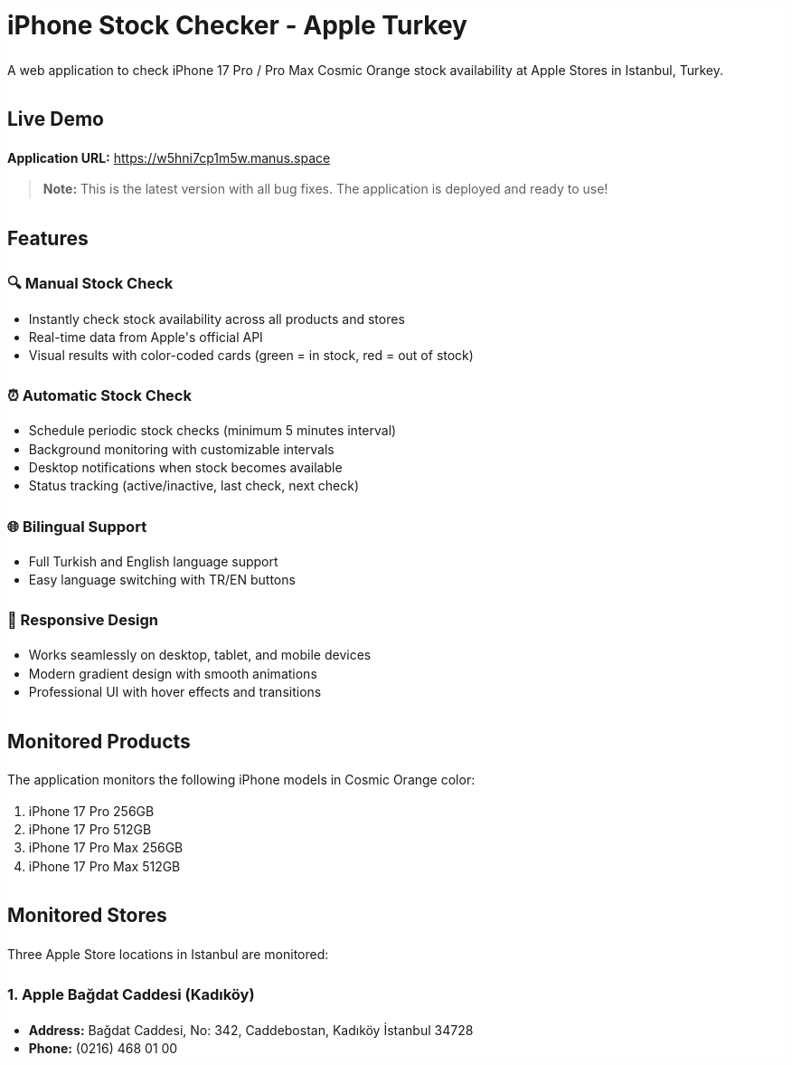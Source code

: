 # iPhone Stock Checker - Apple Turkey

A web application to check iPhone 17 Pro / Pro Max Cosmic Orange stock availability at Apple Stores in Istanbul, Turkey.

## Live Demo

**Application URL:** https://w5hni7cp1m5w.manus.space

> **Note:** This is the latest version with all bug fixes. The application is deployed and ready to use!

## Features

### 🔍 Manual Stock Check
- Instantly check stock availability across all products and stores
- Real-time data from Apple's official API
- Visual results with color-coded cards (green = in stock, red = out of stock)

### ⏰ Automatic Stock Check
- Schedule periodic stock checks (minimum 5 minutes interval)
- Background monitoring with customizable intervals
- Desktop notifications when stock becomes available
- Status tracking (active/inactive, last check, next check)

### 🌐 Bilingual Support
- Full Turkish and English language support
- Easy language switching with TR/EN buttons

### 📱 Responsive Design
- Works seamlessly on desktop, tablet, and mobile devices
- Modern gradient design with smooth animations
- Professional UI with hover effects and transitions

## Monitored Products

The application monitors the following iPhone models in Cosmic Orange color:

1. iPhone 17 Pro 256GB
2. iPhone 17 Pro 512GB
3. iPhone 17 Pro Max 256GB
4. iPhone 17 Pro Max 512GB

## Monitored Stores

Three Apple Store locations in Istanbul are monitored:

### 1. Apple Bağdat Caddesi (Kadıköy)
- **Address:** Bağdat Caddesi, No: 342, Caddebostan, Kadıköy İstanbul 34728
- **Phone:** (0216) 468 01 00

